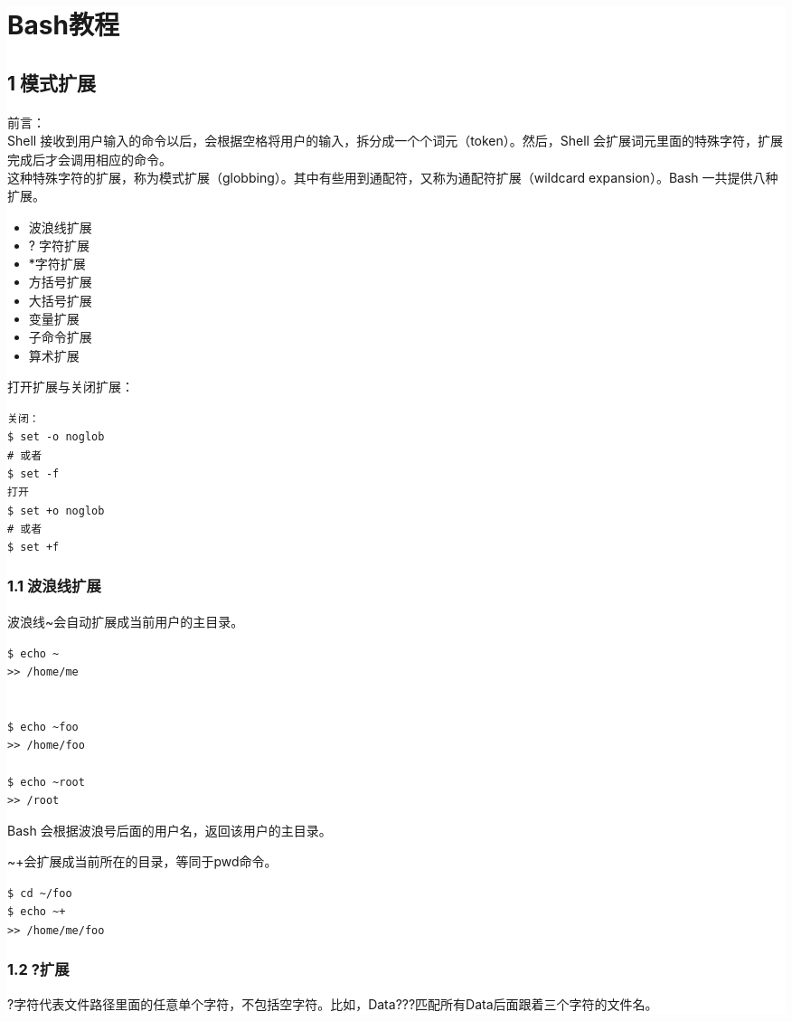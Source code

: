 # Bash教程

## 1 模式扩展
前言：  
Shell 接收到用户输入的命令以后，会根据空格将用户的输入，拆分成一个个词元（token）。然后，Shell 会扩展词元里面的特殊字符，扩展完成后才会调用相应的命令。  
这种特殊字符的扩展，称为模式扩展（globbing）。其中有些用到通配符，又称为通配符扩展（wildcard expansion）。Bash 一共提供八种扩展。

+ 波浪线扩展
+ ? 字符扩展
+ *字符扩展
+ 方括号扩展
+ 大括号扩展
+ 变量扩展
+ 子命令扩展
+ 算术扩展

打开扩展与关闭扩展：

    关闭：
    $ set -o noglob
    # 或者
    $ set -f
    打开
    $ set +o noglob
    # 或者
    $ set +f

### 1.1 波浪线扩展
波浪线~会自动扩展成当前用户的主目录。

    $ echo ~
    >> /home/me


    $ echo ~foo
    >> /home/foo

    $ echo ~root
    >> /root

Bash 会根据波浪号后面的用户名，返回该用户的主目录。

~+会扩展成当前所在的目录，等同于pwd命令。

    $ cd ~/foo
    $ echo ~+
    >> /home/me/foo    

### 1.2 ?扩展
?字符代表文件路径里面的任意单个字符，不包括空字符。比如，Data???匹配所有Data后面跟着三个字符的文件名。

